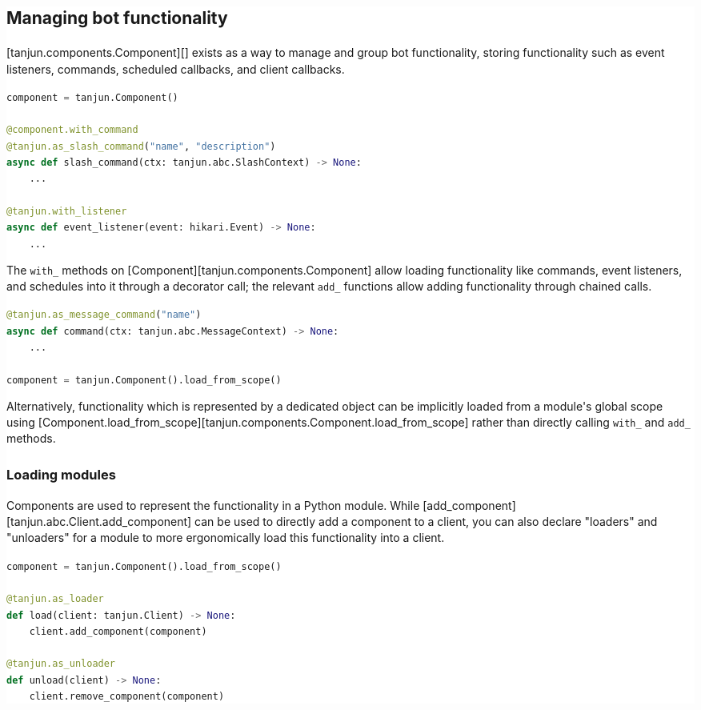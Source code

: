 ## Managing bot functionality

[tanjun.components.Component][] exists as a way to manage and group bot
functionality, storing functionality such as event listeners, commands,
scheduled callbacks, and client callbacks.

```py
component = tanjun.Component()

@component.with_command
@tanjun.as_slash_command("name", "description")
async def slash_command(ctx: tanjun.abc.SlashContext) -> None:
    ...

@tanjun.with_listener
async def event_listener(event: hikari.Event) -> None:
    ...
```

The `with_` methods on [Component][tanjun.components.Component] allow
loading functionality like commands, event listeners, and schedules into it
through a decorator call; the relevant `add_` functions allow adding
functionality through chained calls.

```py
@tanjun.as_message_command("name")
async def command(ctx: tanjun.abc.MessageContext) -> None:
    ...

component = tanjun.Component().load_from_scope()
```

Alternatively, functionality which is represented by a dedicated object can be
implicitly loaded from a module's global scope using
[Component.load_from_scope][tanjun.components.Component.load_from_scope]
rather than directly calling `with_` and `add_` methods.



### Loading modules

Components are used to represent the functionality in a Python module.
While [add_component][tanjun.abc.Client.add_component] can be used to directly
add a component to a client, you can also declare "loaders" and "unloaders" for
a module to more ergonomically load this functionality into a client.

```py
component = tanjun.Component().load_from_scope()

@tanjun.as_loader
def load(client: tanjun.Client) -> None:
    client.add_component(component)

@tanjun.as_unloader
def unload(client) -> None:
    client.remove_component(component)
```
